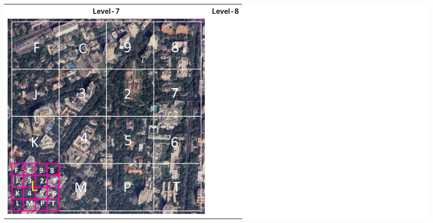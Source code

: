 <table>
  <tr>
    <th align="center">Level-7</th>
    <th align="center">Level-8</th>
  </tr>
  <tr>
    <td>
      <img src="./images/digipin-level-7.png" alt="DIGIPIN Level 7" width="400"/>
    </td>
    <td>